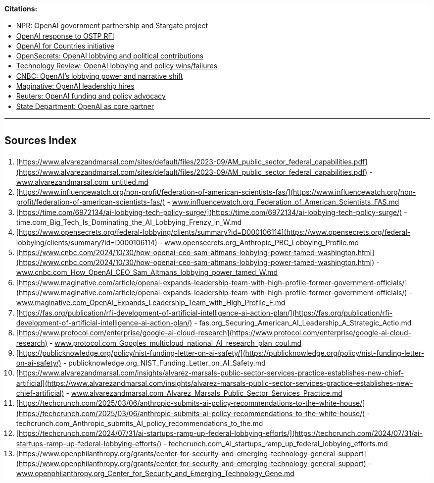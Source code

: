 **Citations:**
- [NPR: OpenAI government partnership and Stargate project](https://www.npr.org/2025/01/30/nx-s1-5279550/openai-touts-new-government-partnership-and-support-for-a-i-infrastructure)
- [OpenAI response to OSTP RFI](https://cdn.openai.com/global-affairs/ostp-rfi/ec680b75-d539-4653-b297-8bcf6e5f7686/openai-response-ostp-nsf-rfi-notice-request-for-information-on-the-development-of-an-artificial-intelligence-ai-action-plan.pdf)
- [OpenAI for Countries initiative](https://techcrunch.com/2025/05/07/openai-wants-to-team-up-with-governments-to-grow-ai-infrastructure/)
- [OpenSecrets: OpenAI lobbying and political contributions](https://www.opensecrets.org/orgs/openai/summary?id=D000084252)
- [Technology Review: OpenAI lobbying and policy wins/failures](https://www.technologyreview.com/2025/01/21/1110260/openai-ups-its-lobbying-efforts-nearly-seven-fold/)
- [CNBC: OpenAI’s lobbying power and narrative shift](https://www.cnbc.com/2024/10/30/how-openai-ceo-sam-altmans-lobbying-power-tamed-washington.html)
- [Maginative: OpenAI leadership hires](https://www.maginative.com/article/openai-expands-leadership-team-with-high-profile-former-government-officials/)
- [Reuters: OpenAI funding and policy advocacy](https://www.reuters.com/openai-urges-us-prioritize-ai-funding-regulati-2025-01-13/)
- [State Department: OpenAI as core partner](https://www.state.gov/advancing-sustainable-development-through-safe-secure-and-trustworthy-ai/)

---

## Sources Index

1. [https://www.alvarezandmarsal.com/sites/default/files/2023-09/AM_public_sector_federal_capabilities.pdf](https://www.alvarezandmarsal.com/sites/default/files/2023-09/AM_public_sector_federal_capabilities.pdf) - www.alvarezandmarsal.com_untitled.md
2. [https://www.influencewatch.org/non-profit/federation-of-american-scientists-fas/](https://www.influencewatch.org/non-profit/federation-of-american-scientists-fas/) - www.influencewatch.org_Federation_of_American_Scientists_FAS.md
3. [https://time.com/6972134/ai-lobbying-tech-policy-surge/](https://time.com/6972134/ai-lobbying-tech-policy-surge/) - time.com_Big_Tech_Is_Dominating_the_AI_Lobbying_Frenzy_in_W.md
4. [https://www.opensecrets.org/federal-lobbying/clients/summary?id=D000106114](https://www.opensecrets.org/federal-lobbying/clients/summary?id=D000106114) - www.opensecrets.org_Anthropic_PBC_Lobbying_Profile.md
5. [https://www.cnbc.com/2024/10/30/how-openai-ceo-sam-altmans-lobbying-power-tamed-washington.html](https://www.cnbc.com/2024/10/30/how-openai-ceo-sam-altmans-lobbying-power-tamed-washington.html) - www.cnbc.com_How_OpenAI_CEO_Sam_Altmans_lobbying_power_tamed_W.md
6. [https://www.maginative.com/article/openai-expands-leadership-team-with-high-profile-former-government-officials/](https://www.maginative.com/article/openai-expands-leadership-team-with-high-profile-former-government-officials/) - www.maginative.com_OpenAI_Expands_Leadership_Team_with_High_Profile_F.md
7. [https://fas.org/publication/rfi-development-of-artificial-intelligence-ai-action-plan/](https://fas.org/publication/rfi-development-of-artificial-intelligence-ai-action-plan/) - fas.org_Securing_American_AI_Leadership_A_Strategic_Actio.md
8. [https://www.protocol.com/enterprise/google-ai-cloud-research](https://www.protocol.com/enterprise/google-ai-cloud-research) - www.protocol.com_Googles_multicloud_national_AI_research_plan_coul.md
9. [https://publicknowledge.org/policy/nist-funding-letter-on-ai-safety/](https://publicknowledge.org/policy/nist-funding-letter-on-ai-safety/) - publicknowledge.org_NIST_Funding_Letter_on_AI_Safety.md
10. [https://www.alvarezandmarsal.com/insights/alvarez-marsals-public-sector-services-practice-establishes-new-chief-artificial](https://www.alvarezandmarsal.com/insights/alvarez-marsals-public-sector-services-practice-establishes-new-chief-artificial) - www.alvarezandmarsal.com_Alvarez_Marsals_Public_Sector_Services_Practice.md
11. [https://techcrunch.com/2025/03/06/anthropic-submits-ai-policy-recommendations-to-the-white-house/](https://techcrunch.com/2025/03/06/anthropic-submits-ai-policy-recommendations-to-the-white-house/) - techcrunch.com_Anthropic_submits_AI_policy_recommendations_to_the.md
12. [https://techcrunch.com/2024/07/31/ai-startups-ramp-up-federal-lobbying-efforts/](https://techcrunch.com/2024/07/31/ai-startups-ramp-up-federal-lobbying-efforts/) - techcrunch.com_AI_startups_ramp_up_federal_lobbying_efforts.md
13. [https://www.openphilanthropy.org/grants/center-for-security-and-emerging-technology-general-support](https://www.openphilanthropy.org/grants/center-for-security-and-emerging-technology-general-support) - www.openphilanthropy.org_Center_for_Security_and_Emerging_Technology_Gene.md
